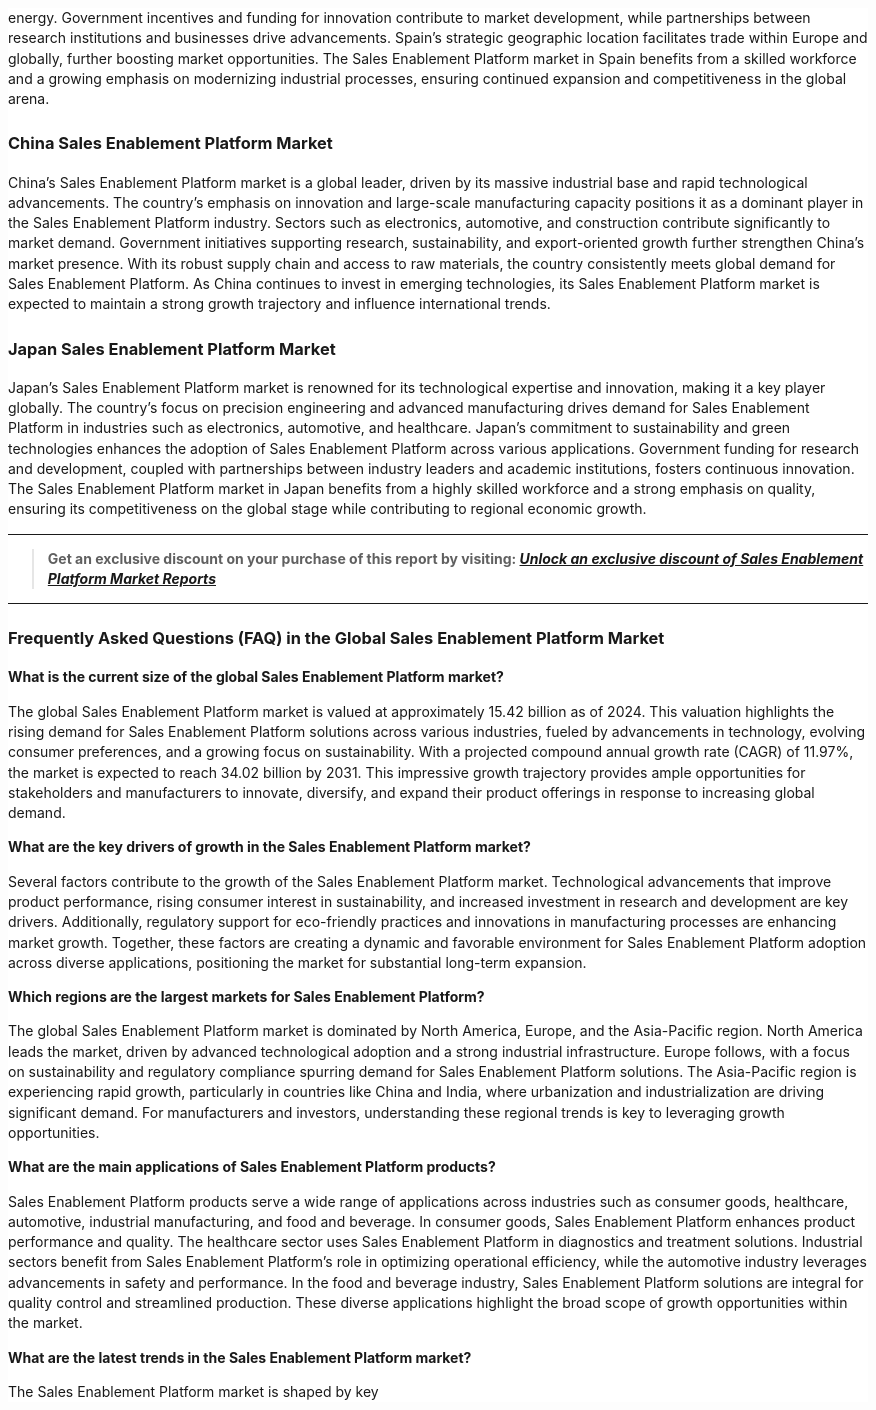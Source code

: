 energy. Government incentives and funding for innovation contribute to market development, while partnerships between research institutions and businesses drive advancements. Spain&rsquo;s strategic geographic location facilitates trade within Europe and globally, further boosting market opportunities. The Sales Enablement Platform market in Spain benefits from a skilled workforce and a growing emphasis on modernizing industrial processes, ensuring continued expansion and competitiveness in the global arena.</p><h3>China Sales Enablement Platform Market</h3><p>China&rsquo;s Sales Enablement Platform market is a global leader, driven by its massive industrial base and rapid technological advancements. The country&rsquo;s emphasis on innovation and large-scale manufacturing capacity positions it as a dominant player in the Sales Enablement Platform industry. Sectors such as electronics, automotive, and construction contribute significantly to market demand. Government initiatives supporting research, sustainability, and export-oriented growth further strengthen China&rsquo;s market presence. With its robust supply chain and access to raw materials, the country consistently meets global demand for Sales Enablement Platform. As China continues to invest in emerging technologies, its Sales Enablement Platform market is expected to maintain a strong growth trajectory and influence international trends.</p><h3>Japan Sales Enablement Platform Market</h3><p>Japan&rsquo;s Sales Enablement Platform market is renowned for its technological expertise and innovation, making it a key player globally. The country&rsquo;s focus on precision engineering and advanced manufacturing drives demand for Sales Enablement Platform in industries such as electronics, automotive, and healthcare. Japan&rsquo;s commitment to sustainability and green technologies enhances the adoption of Sales Enablement Platform across various applications. Government funding for research and development, coupled with partnerships between industry leaders and academic institutions, fosters continuous innovation. The Sales Enablement Platform market in Japan benefits from a highly skilled workforce and a strong emphasis on quality, ensuring its competitiveness on the global stage while contributing to regional economic growth.</p><hr /><blockquote><p><strong>Get an exclusive discount on your purchase of this report by visiting: <em><a href="://marketresearchpulse.com/ask-for-discount/3448?utm_source=Github&amp;utm_medium=0115">Unlock an exclusive discount of Sales Enablement Platform Market Reports</a></em>&nbsp;</strong></p></blockquote><hr /><h3>Frequently Asked Questions (FAQ) in the Global Sales Enablement Platform Market</h3><p><strong>What is the current size of the global Sales Enablement Platform market?</strong></p><p>The global Sales Enablement Platform market is valued at approximately 15.42 billion as of 2024. This valuation highlights the rising demand for Sales Enablement Platform solutions across various industries, fueled by advancements in technology, evolving consumer preferences, and a growing focus on sustainability. With a projected compound annual growth rate (CAGR) of 11.97%, the market is expected to reach 34.02 billion by 2031. This impressive growth trajectory provides ample opportunities for stakeholders and manufacturers to innovate, diversify, and expand their product offerings in response to increasing global demand.</p><p><strong>What are the key drivers of growth in the Sales Enablement Platform market?</strong></p><p>Several factors contribute to the growth of the Sales Enablement Platform market. Technological advancements that improve product performance, rising consumer interest in sustainability, and increased investment in research and development are key drivers. Additionally, regulatory support for eco-friendly practices and innovations in manufacturing processes are enhancing market growth. Together, these factors are creating a dynamic and favorable environment for Sales Enablement Platform adoption across diverse applications, positioning the market for substantial long-term expansion.</p><p><strong>Which regions are the largest markets for Sales Enablement Platform?</strong></p><p>The global Sales Enablement Platform market is dominated by North America, Europe, and the Asia-Pacific region. North America leads the market, driven by advanced technological adoption and a strong industrial infrastructure. Europe follows, with a focus on sustainability and regulatory compliance spurring demand for Sales Enablement Platform solutions. The Asia-Pacific region is experiencing rapid growth, particularly in countries like China and India, where urbanization and industrialization are driving significant demand. For manufacturers and investors, understanding these regional trends is key to leveraging growth opportunities.</p><p><strong>What are the main applications of Sales Enablement Platform products?</strong></p><p>Sales Enablement Platform products serve a wide range of applications across industries such as consumer goods, healthcare, automotive, industrial manufacturing, and food and beverage. In consumer goods, Sales Enablement Platform enhances product performance and quality. The healthcare sector uses Sales Enablement Platform in diagnostics and treatment solutions. Industrial sectors benefit from Sales Enablement Platform&rsquo;s role in optimizing operational efficiency, while the automotive industry leverages advancements in safety and performance. In the food and beverage industry, Sales Enablement Platform solutions are integral for quality control and streamlined production. These diverse applications highlight the broad scope of growth opportunities within the market.</p><p><strong>What are the latest trends in the Sales Enablement Platform market?</strong></p><p>The Sales Enablement Platform market is shaped by key